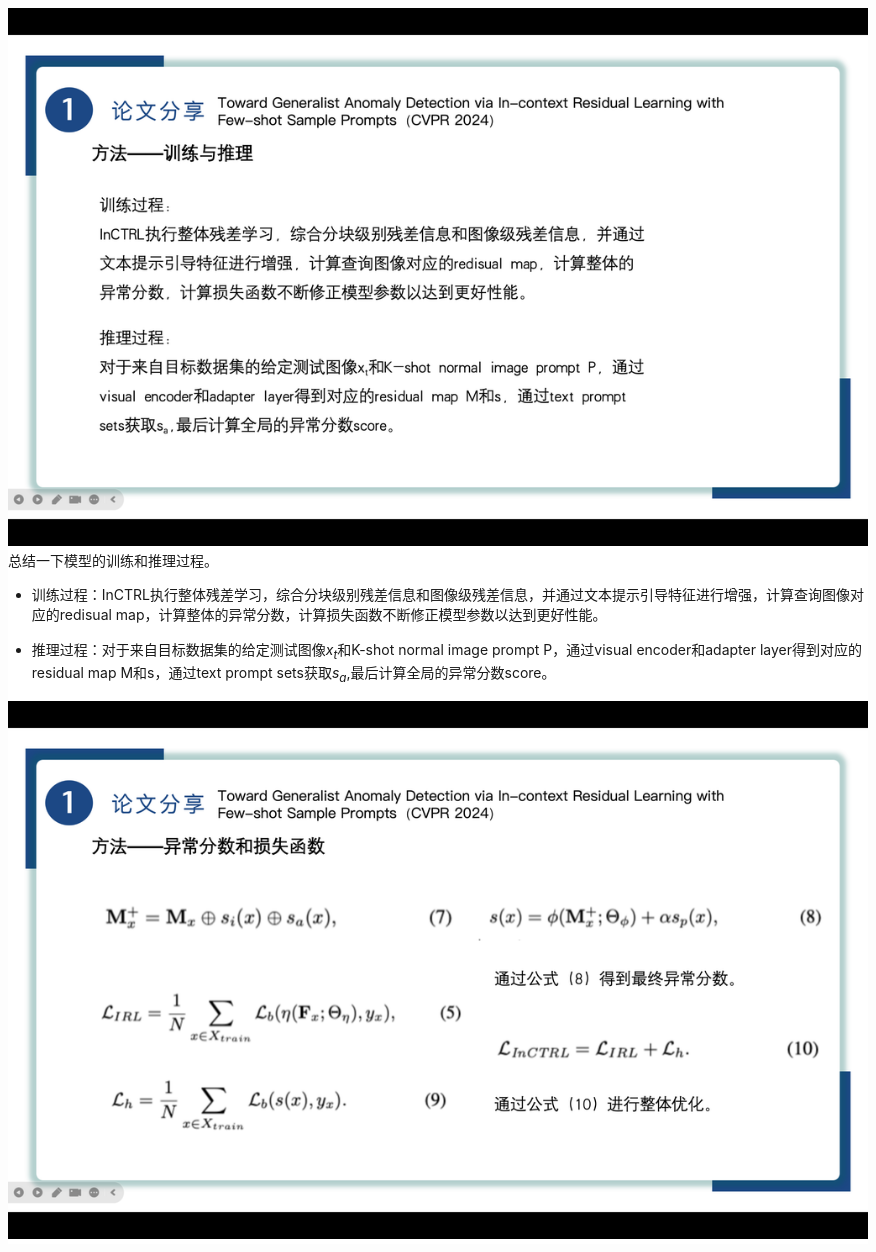 ![train-inference](\img\in-post\image-eafx.png)
总结一下模型的训练和推理过程。

* 训练过程：InCTRL执行整体残差学习，综合分块级别残差信息和图像级残差信息，并通过文本提示引导特征进行增强，计算查询图像对应的redisual map，计算整体的异常分数，计算损失函数不断修正模型参数以达到更好性能。

* 推理过程：对于来自目标数据集的给定测试图像$x_t$和K-shot normal image prompt P，通过visual encoder和adapter layer得到对应的residual map M和s，通过text prompt sets获取$s_a$,最后计算全局的异常分数score。

![score-loss](\img\in-post\image-xhho.png)
